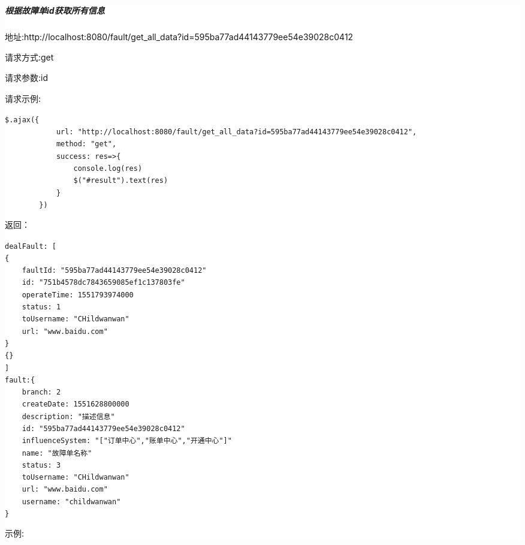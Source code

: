 ##### 根据故障单id获取所有信息

地址:http://localhost:8080/fault/get_all_data?id=595ba77ad44143779ee54e39028c0412

请求方式:get

请求参数:id

请求示例:

```
$.ajax({
			url: "http://localhost:8080/fault/get_all_data?id=595ba77ad44143779ee54e39028c0412",
			method: "get",
			success: res=>{
				console.log(res)
				$("#result").text(res)
			}
		})
```

返回：

```
dealFault: [
{
    faultId: "595ba77ad44143779ee54e39028c0412"
    id: "751b4578dc7843659085ef1c137803fe"
    operateTime: 1551793974000
    status: 1
    toUsername: "CHildwanwan"
    url: "www.baidu.com"
}
{}
]
fault:{
    branch: 2
    createDate: 1551628800000
    description: "描述信息"
    id: "595ba77ad44143779ee54e39028c0412"
    influenceSystem: "["订单中心","账单中心","开通中心"]"
    name: "故障单名称"
    status: 3
    toUsername: "CHildwanwan"
    url: "www.baidu.com"
    username: "childwanwan"
}
```

示例:

